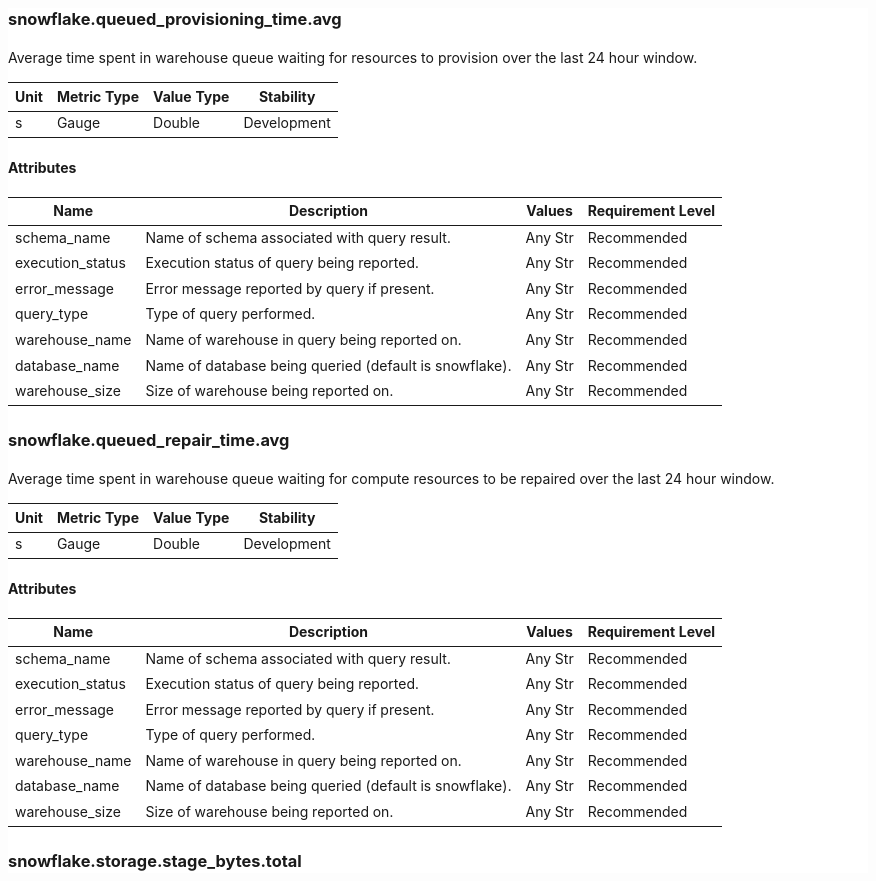 ### snowflake.queued_provisioning_time.avg

Average time spent in warehouse queue waiting for resources to provision over the last 24 hour window.

| Unit | Metric Type | Value Type | Stability |
| ---- | ----------- | ---------- | --------- |
| s | Gauge | Double | Development |

#### Attributes

| Name | Description | Values | Requirement Level |
| ---- | ----------- | ------ | -------- |
| schema_name | Name of schema associated with query result. | Any Str | Recommended |
| execution_status | Execution status of query being reported. | Any Str | Recommended |
| error_message | Error message reported by query if present. | Any Str | Recommended |
| query_type | Type of query performed. | Any Str | Recommended |
| warehouse_name | Name of warehouse in query being reported on. | Any Str | Recommended |
| database_name | Name of database being queried (default is snowflake). | Any Str | Recommended |
| warehouse_size | Size of warehouse being reported on. | Any Str | Recommended |

### snowflake.queued_repair_time.avg

Average time spent in warehouse queue waiting for compute resources to be repaired over the last 24 hour window.

| Unit | Metric Type | Value Type | Stability |
| ---- | ----------- | ---------- | --------- |
| s | Gauge | Double | Development |

#### Attributes

| Name | Description | Values | Requirement Level |
| ---- | ----------- | ------ | -------- |
| schema_name | Name of schema associated with query result. | Any Str | Recommended |
| execution_status | Execution status of query being reported. | Any Str | Recommended |
| error_message | Error message reported by query if present. | Any Str | Recommended |
| query_type | Type of query performed. | Any Str | Recommended |
| warehouse_name | Name of warehouse in query being reported on. | Any Str | Recommended |
| database_name | Name of database being queried (default is snowflake). | Any Str | Recommended |
| warehouse_size | Size of warehouse being reported on. | Any Str | Recommended |

### snowflake.storage.stage_bytes.total
